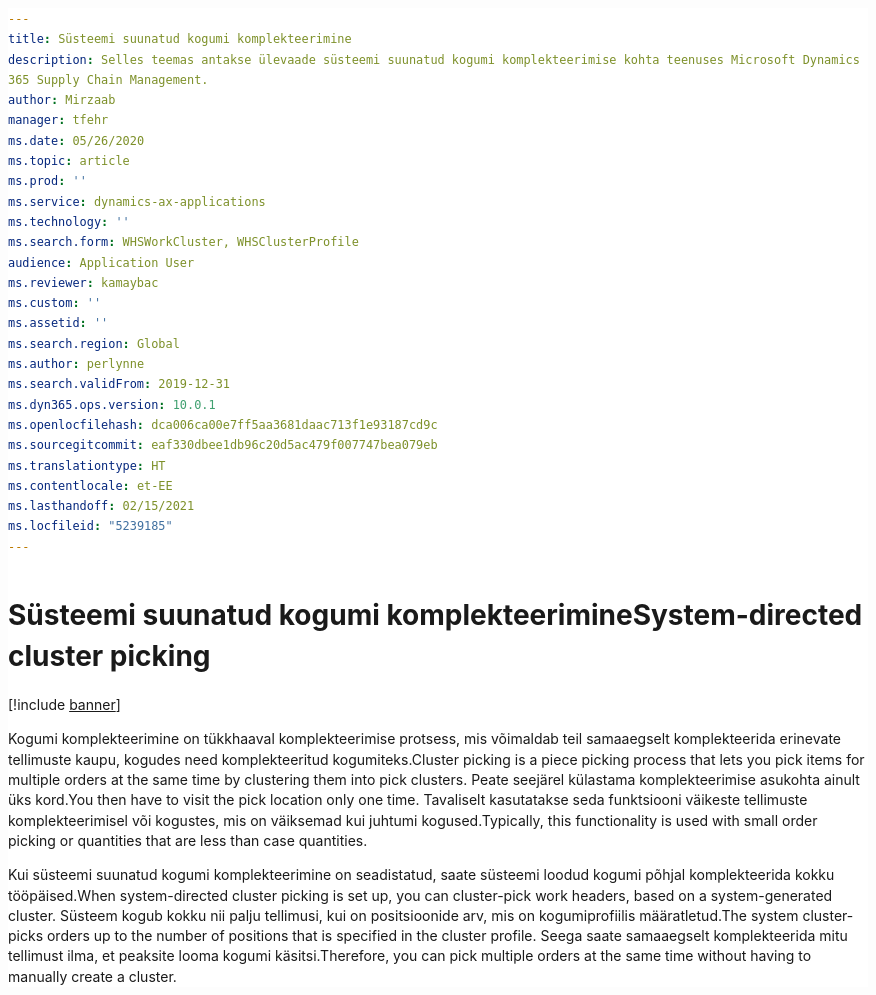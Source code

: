 ```yaml
---
title: Süsteemi suunatud kogumi komplekteerimine
description: Selles teemas antakse ülevaade süsteemi suunatud kogumi komplekteerimise kohta teenuses Microsoft Dynamics 365 Supply Chain Management.
author: Mirzaab
manager: tfehr
ms.date: 05/26/2020
ms.topic: article
ms.prod: ''
ms.service: dynamics-ax-applications
ms.technology: ''
ms.search.form: WHSWorkCluster, WHSClusterProfile
audience: Application User
ms.reviewer: kamaybac
ms.custom: ''
ms.assetid: ''
ms.search.region: Global
ms.author: perlynne
ms.search.validFrom: 2019-12-31
ms.dyn365.ops.version: 10.0.1
ms.openlocfilehash: dca006ca00e7ff5aa3681daac713f1e93187cd9c
ms.sourcegitcommit: eaf330dbee1db96c20d5ac479f007747bea079eb
ms.translationtype: HT
ms.contentlocale: et-EE
ms.lasthandoff: 02/15/2021
ms.locfileid: "5239185"
---
```

# <a name="system-directed-cluster-picking"></a><span data-ttu-id="f8f9e-103">Süsteemi suunatud kogumi komplekteerimine</span><span class="sxs-lookup"><span data-stu-id="f8f9e-103">System-directed cluster picking</span></span>

[!include [banner](../includes/banner.md)]

<span data-ttu-id="f8f9e-104">Kogumi komplekteerimine on tükkhaaval komplekteerimise protsess, mis võimaldab teil samaaegselt komplekteerida erinevate tellimuste kaupu, kogudes need komplekteeritud kogumiteks.</span><span class="sxs-lookup"><span data-stu-id="f8f9e-104">Cluster picking is a piece picking process that lets you pick items for multiple orders at the same time by clustering them into pick clusters.</span></span> <span data-ttu-id="f8f9e-105">Peate seejärel külastama komplekteerimise asukohta ainult üks kord.</span><span class="sxs-lookup"><span data-stu-id="f8f9e-105">You then have to visit the pick location only one time.</span></span> <span data-ttu-id="f8f9e-106">Tavaliselt kasutatakse seda funktsiooni väikeste tellimuste komplekteerimisel või kogustes, mis on väiksemad kui juhtumi kogused.</span><span class="sxs-lookup"><span data-stu-id="f8f9e-106">Typically, this functionality is used with small order picking or quantities that are less than case quantities.</span></span>

<span data-ttu-id="f8f9e-107">Kui süsteemi suunatud kogumi komplekteerimine on seadistatud, saate süsteemi loodud kogumi põhjal komplekteerida kokku tööpäised.</span><span class="sxs-lookup"><span data-stu-id="f8f9e-107">When system-directed cluster picking is set up, you can cluster-pick work headers, based on a system-generated cluster.</span></span> <span data-ttu-id="f8f9e-108">Süsteem kogub kokku nii palju tellimusi, kui on positsioonide arv, mis on kogumiprofiilis määratletud.</span><span class="sxs-lookup"><span data-stu-id="f8f9e-108">The system cluster-picks orders up to the number of positions that is specified in the cluster profile.</span></span> <span data-ttu-id="f8f9e-109">Seega saate samaaegselt komplekteerida mitu tellimust ilma, et peaksite looma kogumi käsitsi.</span><span class="sxs-lookup"><span data-stu-id="f8f9e-109">Therefore, you can pick multiple orders at the same time without having to manually create a cluster.</span></span>
